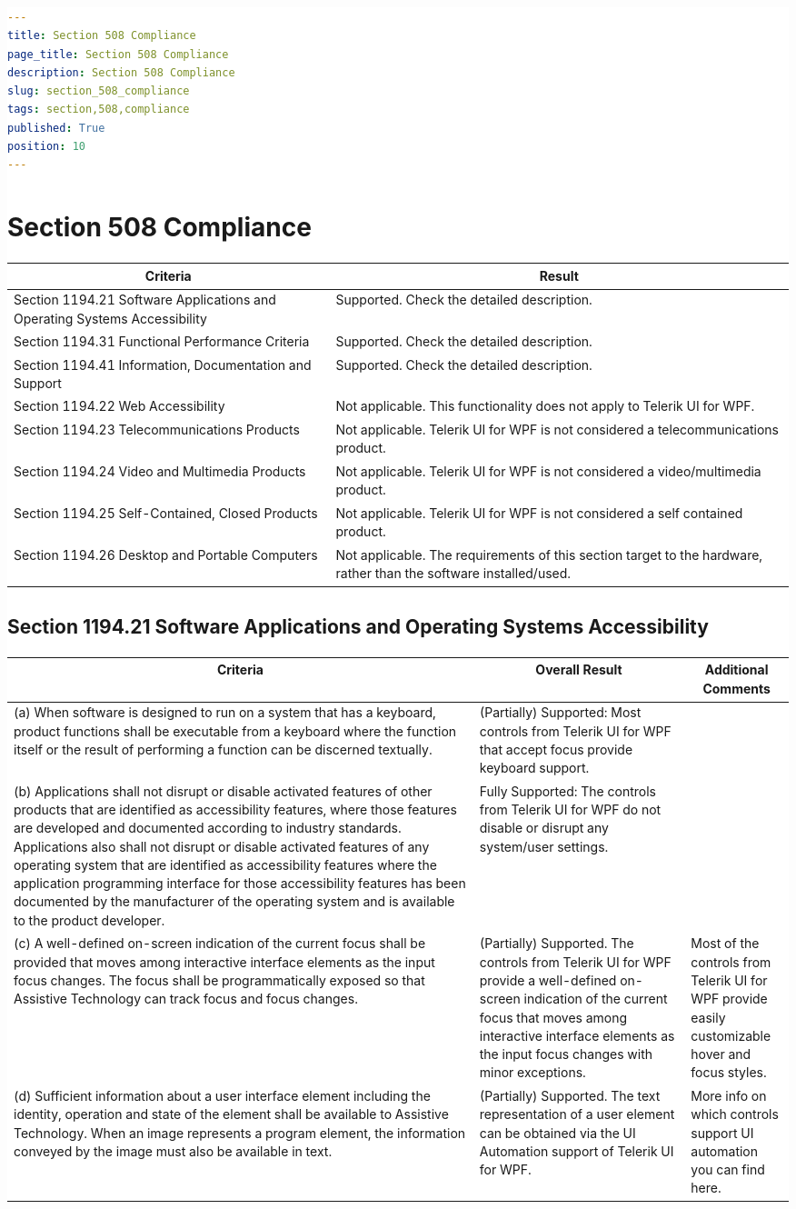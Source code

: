 ```yaml
---
title: Section 508 Compliance
page_title: Section 508 Compliance
description: Section 508 Compliance
slug: section_508_compliance
tags: section,508,compliance
published: True
position: 10
---
```


# Section 508 Compliance

Criteria	|	Result
---	|	---
Section 1194.21 Software Applications and Operating Systems Accessibility	|	Supported. Check the detailed description.
Section 1194.31 Functional Performance Criteria	|	Supported. Check the detailed description.
Section 1194.41 Information, Documentation and Support	|	Supported. Check the detailed description.
Section 1194.22 Web Accessibility	|	Not applicable. This functionality does not apply to Telerik UI for WPF.
Section 1194.23 Telecommunications Products	|	Not applicable. Telerik UI for WPF is not considered a telecommunications product.
Section 1194.24 Video and Multimedia Products	|	Not applicable. Telerik UI for WPF is not considered a video/multimedia product.
Section 1194.25 Self-Contained, Closed Products	|	Not applicable. Telerik UI for WPF is not considered a self contained product.
Section 1194.26 Desktop and Portable Computers	|	Not applicable. The requirements of this section target to the hardware, rather than the software installed/used.

##  Section 1194.21 Software  Applications and Operating Systems Accessibility

Criteria	|	Overall Result	|	Additional Comments
---	|	---	|	---
(a) When software is designed to run on a system that has a keyboard, product functions shall be executable from a keyboard where the function itself or the result of performing a function can be discerned textually.	|	(Partially) Supported: Most controls from Telerik UI for WPF that accept focus provide keyboard support.	|	
(b) Applications shall not disrupt or disable activated features of other products that are identified as accessibility features, where those features are developed and documented according to industry standards. Applications also shall not disrupt or disable activated features of any operating system that are identified as accessibility features where the application programming interface for those accessibility features has been documented by the manufacturer of the operating system and is available to the product developer.	|	Fully Supported: The controls from Telerik UI for WPF do not disable or disrupt any system/user settings.	|	
(c) A well-defined on-screen indication of the current focus shall be provided that moves among interactive interface elements as the input focus changes. The focus shall be programmatically exposed so that Assistive Technology can track focus and focus changes.	|	(Partially) Supported. The controls from Telerik UI for WPF provide a well-defined on-screen indication of the current focus that moves among interactive interface elements as the input focus changes with minor exceptions.	|	Most of the controls from Telerik UI for WPF provide easily customizable hover and focus styles.
(d) Sufficient information about a user interface element including the identity, operation and state of the element shall be available to Assistive Technology. When an image represents a program element, the information conveyed by the image must also be available in text.	|	(Partially) Supported. The text representation of a user element can be obtained via the UI Automation support of Telerik UI for WPF.	|	More info on which controls support UI automation you can find here.